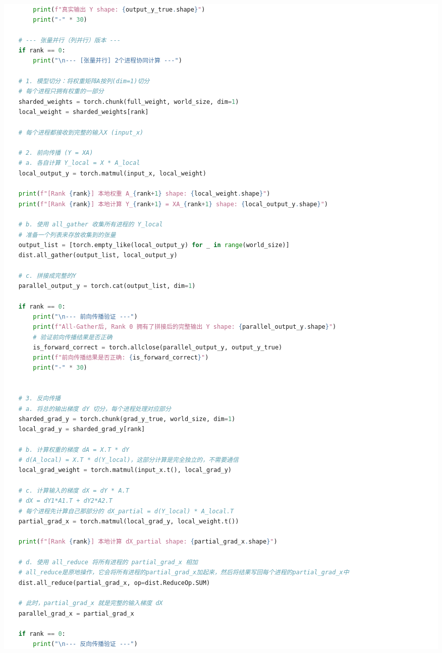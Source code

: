 ```python
        print(f"真实输出 Y shape: {output_y_true.shape}")
        print("-" * 30)

    # --- 张量并行（列并行）版本 ---
    if rank == 0:
        print("\n--- [张量并行] 2个进程协同计算 ---")

    # 1. 模型切分：将权重矩阵A按列(dim=1)切分
    # 每个进程只拥有权重的一部分
    sharded_weights = torch.chunk(full_weight, world_size, dim=1)
    local_weight = sharded_weights[rank]
    
    # 每个进程都接收到完整的输入X (input_x)
    
    # 2. 前向传播 (Y = XA)
    # a. 各自计算 Y_local = X * A_local
    local_output_y = torch.matmul(input_x, local_weight)
    
    print(f"[Rank {rank}] 本地权重 A_{rank+1} shape: {local_weight.shape}")
    print(f"[Rank {rank}] 本地计算 Y_{rank+1} = XA_{rank+1} shape: {local_output_y.shape}")
    
    # b. 使用 all_gather 收集所有进程的 Y_local
    # 准备一个列表来存放收集到的张量
    output_list = [torch.empty_like(local_output_y) for _ in range(world_size)]
    dist.all_gather(output_list, local_output_y)
    
    # c. 拼接成完整的Y
    parallel_output_y = torch.cat(output_list, dim=1)

    if rank == 0:
        print("\n--- 前向传播验证 ---")
        print(f"All-Gather后, Rank 0 拥有了拼接后的完整输出 Y shape: {parallel_output_y.shape}")
        # 验证前向传播结果是否正确
        is_forward_correct = torch.allclose(parallel_output_y, output_y_true)
        print(f"前向传播结果是否正确: {is_forward_correct}")
        print("-" * 30)


    # 3. 反向传播
    # a. 将总的输出梯度 dY 切分，每个进程处理对应部分
    sharded_grad_y = torch.chunk(grad_y_true, world_size, dim=1)
    local_grad_y = sharded_grad_y[rank]
    
    # b. 计算权重的梯度 dA = X.T * dY
    # d(A_local) = X.T * d(Y_local)，这部分计算是完全独立的，不需要通信
    local_grad_weight = torch.matmul(input_x.t(), local_grad_y)
    
    # c. 计算输入的梯度 dX = dY * A.T 
    # dX = dY1*A1.T + dY2*A2.T
    # 每个进程先计算自己那部分的 dX_partial = d(Y_local) * A_local.T
    partial_grad_x = torch.matmul(local_grad_y, local_weight.t())
    
    print(f"[Rank {rank}] 本地计算 dX_partial shape: {partial_grad_x.shape}")
    
    # d. 使用 all_reduce 将所有进程的 partial_grad_x 相加
    # all_reduce是原地操作，它会将所有进程的partial_grad_x加起来，然后将结果写回每个进程的partial_grad_x中
    dist.all_reduce(partial_grad_x, op=dist.ReduceOp.SUM)
    
    # 此时，partial_grad_x 就是完整的输入梯度 dX
    parallel_grad_x = partial_grad_x
    
    if rank == 0:
        print("\n--- 反向传播验证 ---")
```